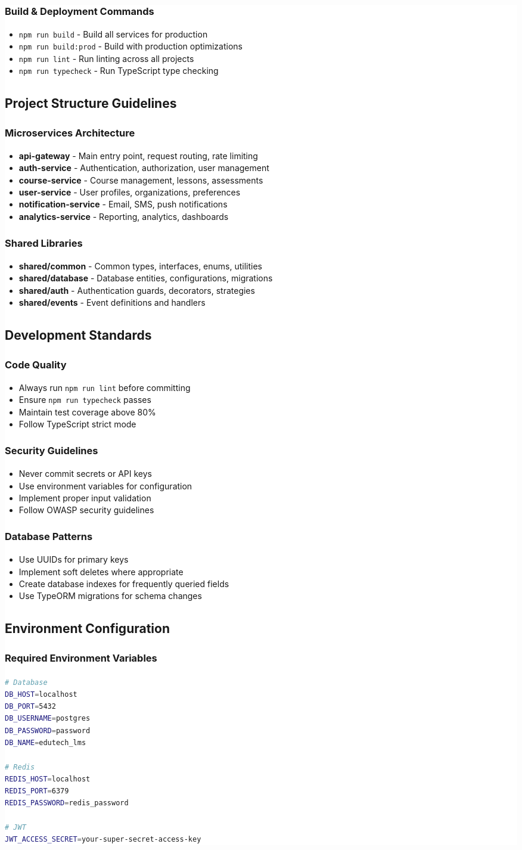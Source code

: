 ### Build & Deployment Commands
- `npm run build` - Build all services for production
- `npm run build:prod` - Build with production optimizations
- `npm run lint` - Run linting across all projects
- `npm run typecheck` - Run TypeScript type checking

## Project Structure Guidelines

### Microservices Architecture
- **api-gateway** - Main entry point, request routing, rate limiting
- **auth-service** - Authentication, authorization, user management
- **course-service** - Course management, lessons, assessments
- **user-service** - User profiles, organizations, preferences
- **notification-service** - Email, SMS, push notifications
- **analytics-service** - Reporting, analytics, dashboards

### Shared Libraries
- **shared/common** - Common types, interfaces, enums, utilities
- **shared/database** - Database entities, configurations, migrations
- **shared/auth** - Authentication guards, decorators, strategies
- **shared/events** - Event definitions and handlers

## Development Standards

### Code Quality
- Always run `npm run lint` before committing
- Ensure `npm run typecheck` passes
- Maintain test coverage above 80%
- Follow TypeScript strict mode

### Security Guidelines
- Never commit secrets or API keys
- Use environment variables for configuration
- Implement proper input validation
- Follow OWASP security guidelines

### Database Patterns
- Use UUIDs for primary keys
- Implement soft deletes where appropriate
- Create database indexes for frequently queried fields
- Use TypeORM migrations for schema changes

## Environment Configuration

### Required Environment Variables
```bash
# Database
DB_HOST=localhost
DB_PORT=5432
DB_USERNAME=postgres
DB_PASSWORD=password
DB_NAME=edutech_lms

# Redis
REDIS_HOST=localhost
REDIS_PORT=6379
REDIS_PASSWORD=redis_password

# JWT
JWT_ACCESS_SECRET=your-super-secret-access-key
```